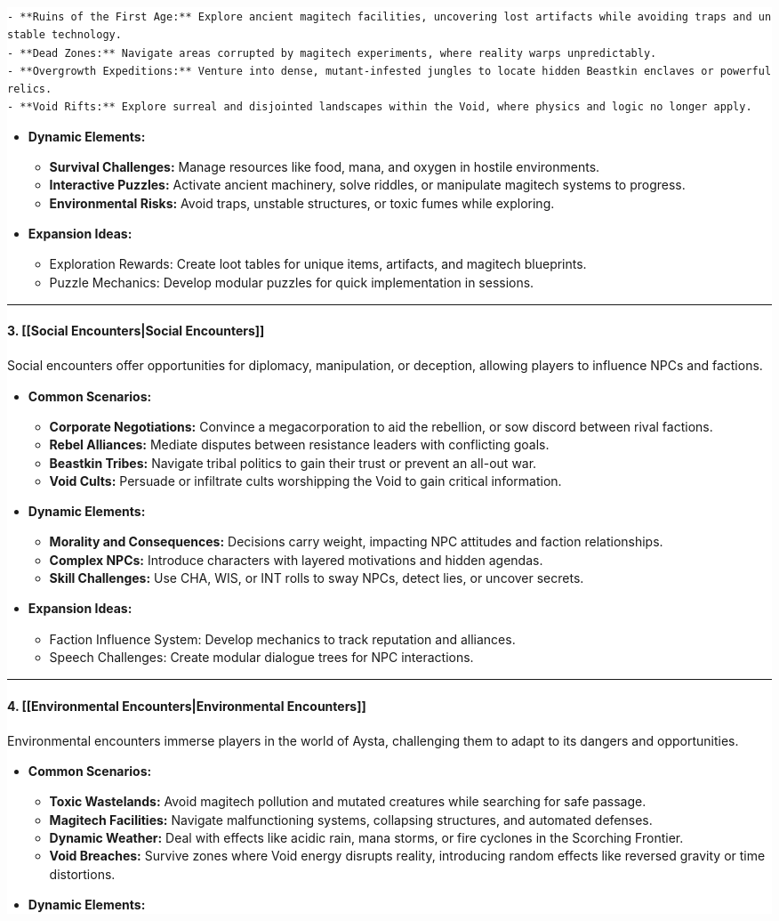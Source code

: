     - **Ruins of the First Age:** Explore ancient magitech facilities, uncovering lost artifacts while avoiding traps and unstable technology.
    - **Dead Zones:** Navigate areas corrupted by magitech experiments, where reality warps unpredictably.
    - **Overgrowth Expeditions:** Venture into dense, mutant-infested jungles to locate hidden Beastkin enclaves or powerful relics.
    - **Void Rifts:** Explore surreal and disjointed landscapes within the Void, where physics and logic no longer apply.
- **Dynamic Elements:**
    
    - **Survival Challenges:** Manage resources like food, mana, and oxygen in hostile environments.
    - **Interactive Puzzles:** Activate ancient machinery, solve riddles, or manipulate magitech systems to progress.
    - **Environmental Risks:** Avoid traps, unstable structures, or toxic fumes while exploring.
- **Expansion Ideas:**
    
    - Exploration Rewards: Create loot tables for unique items, artifacts, and magitech blueprints.
    - Puzzle Mechanics: Develop modular puzzles for quick implementation in sessions.

---

#### **3. [[Social Encounters\|Social Encounters]]**

Social encounters offer opportunities for diplomacy, manipulation, or deception, allowing players to influence NPCs and factions.

- **Common Scenarios:**
    
    - **Corporate Negotiations:** Convince a megacorporation to aid the rebellion, or sow discord between rival factions.
    - **Rebel Alliances:** Mediate disputes between resistance leaders with conflicting goals.
    - **Beastkin Tribes:** Navigate tribal politics to gain their trust or prevent an all-out war.
    - **Void Cults:** Persuade or infiltrate cults worshipping the Void to gain critical information.
- **Dynamic Elements:**
    
    - **Morality and Consequences:** Decisions carry weight, impacting NPC attitudes and faction relationships.
    - **Complex NPCs:** Introduce characters with layered motivations and hidden agendas.
    - **Skill Challenges:** Use CHA, WIS, or INT rolls to sway NPCs, detect lies, or uncover secrets.
- **Expansion Ideas:**
    
    - Faction Influence System: Develop mechanics to track reputation and alliances.
    - Speech Challenges: Create modular dialogue trees for NPC interactions.

---

#### **4. [[Environmental Encounters\|Environmental Encounters]]**

Environmental encounters immerse players in the world of Aysta, challenging them to adapt to its dangers and opportunities.

- **Common Scenarios:**
    
    - **Toxic Wastelands:** Avoid magitech pollution and mutated creatures while searching for safe passage.
    - **Magitech Facilities:** Navigate malfunctioning systems, collapsing structures, and automated defenses.
    - **Dynamic Weather:** Deal with effects like acidic rain, mana storms, or fire cyclones in the Scorching Frontier.
    - **Void Breaches:** Survive zones where Void energy disrupts reality, introducing random effects like reversed gravity or time distortions.
- **Dynamic Elements:**
    